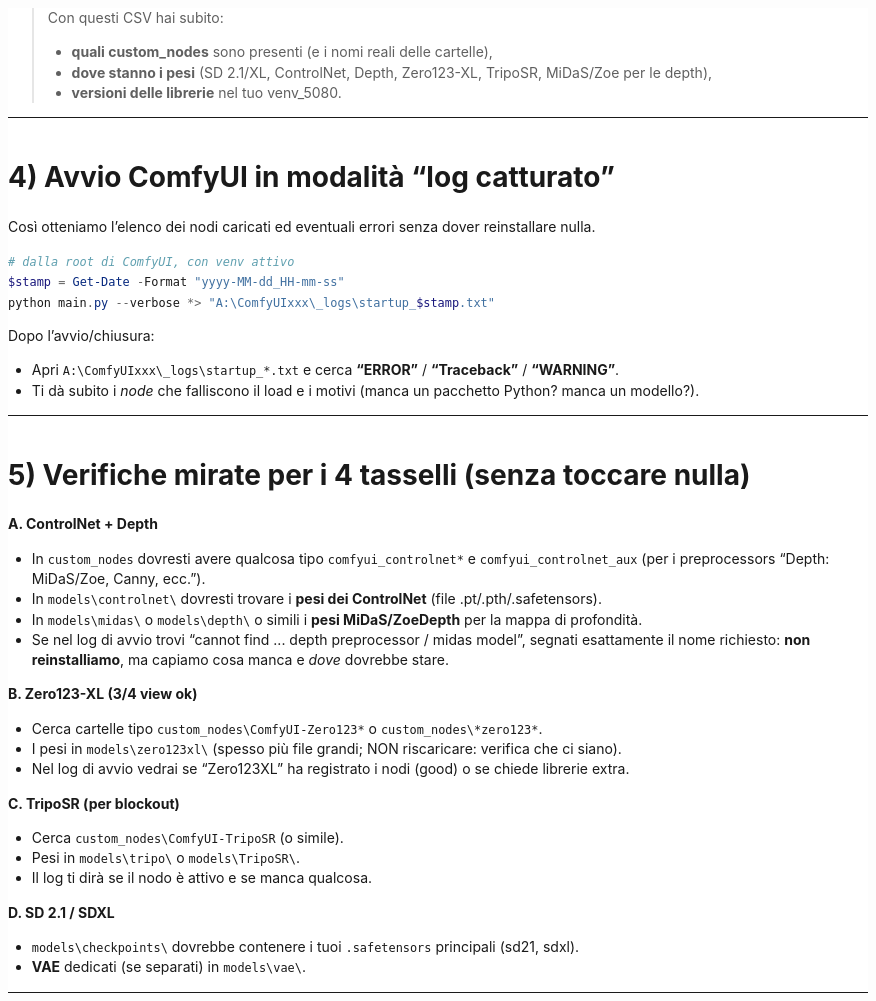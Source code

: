 > Con questi CSV hai subito:
> - **quali custom_nodes** sono presenti (e i nomi reali delle cartelle),
> - **dove stanno i pesi** (SD 2.1/XL, ControlNet, Depth, Zero123-XL, TripoSR, MiDaS/Zoe per le depth),
> - **versioni delle librerie** nel tuo venv_5080.

---

# 4) Avvio ComfyUI in modalità “log catturato”

Così otteniamo l’elenco dei nodi caricati ed eventuali errori senza dover reinstallare nulla.

```powershell
# dalla root di ComfyUI, con venv attivo
$stamp = Get-Date -Format "yyyy-MM-dd_HH-mm-ss"
python main.py --verbose *> "A:\ComfyUIxxx\_logs\startup_$stamp.txt"
```

Dopo l’avvio/chiusura:
- Apri `A:\ComfyUIxxx\_logs\startup_*.txt` e cerca **“ERROR”** / **“Traceback”** / **“WARNING”**.
- Ti dà subito i *node* che falliscono il load e i motivi (manca un pacchetto Python? manca un modello?).

---

# 5) Verifiche mirate per i 4 tasselli (senza toccare nulla)

**A. ControlNet + Depth**
- In `custom_nodes` dovresti avere qualcosa tipo `comfyui_controlnet*` e `comfyui_controlnet_aux` (per i preprocessors “Depth: MiDaS/Zoe, Canny, ecc.”).
- In `models\controlnet\` dovresti trovare i **pesi dei ControlNet** (file .pt/.pth/.safetensors).
- In `models\midas\` o `models\depth\` o simili i **pesi MiDaS/ZoeDepth** per la mappa di profondità.
- Se nel log di avvio trovi “cannot find ... depth preprocessor / midas model”, segnati esattamente il nome richiesto: **non reinstalliamo**, ma capiamo cosa manca e *dove* dovrebbe stare.

**B. Zero123-XL (3/4 view ok)**
- Cerca cartelle tipo `custom_nodes\ComfyUI-Zero123*` o `custom_nodes\*zero123*`.
- I pesi in `models\zero123xl\` (spesso più file grandi; NON riscaricare: verifica che ci siano).
- Nel log di avvio vedrai se “Zero123XL” ha registrato i nodi (good) o se chiede librerie extra.

**C. TripoSR (per blockout)**
- Cerca `custom_nodes\ComfyUI-TripoSR` (o simile).
- Pesi in `models\tripo\` o `models\TripoSR\`.
- Il log ti dirà se il nodo è attivo e se manca qualcosa.

**D. SD 2.1 / SDXL**
- `models\checkpoints\` dovrebbe contenere i tuoi `.safetensors` principali (sd21, sdxl).
- **VAE** dedicati (se separati) in `models\vae\`.

---
